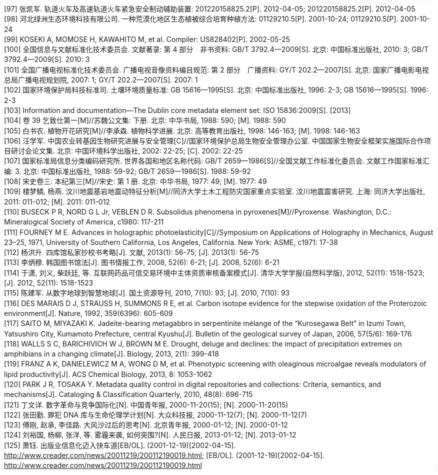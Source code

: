   <div class="csl-entry">[97]	张凯军. 轨道火车及高速轨道火车紧急安全制动辅助装置: 201220158825.2[P]. 2012-04-05; 201220158825.2[P]. 2012-04-05</div>
  <div class="csl-entry">[98]	河北绿洲生态环境科技有限公司. 一种荒漠化地区生态植被综合培育种植方法: 01129210.5[P]. 2001-10-24; 01129210.5[P]. 2001-10-24</div>
  <div class="csl-entry">[99]	KOSEKI A, MOMOSE H, KAWAHITO M, et al. Compiler: US828402[P]. 2002-05-25</div>
  <div class="csl-entry">[100]	全国信息与文献标准化技术委员会. 文献著录: 第 4 部分 非书资料: GB/T 3792.4—2009[S]. 北京: 中国标准出版社, 2010: 3; GB/T 3792.4—2009[S]. 2010: 3</div>
  <div class="csl-entry">[101]	全国广播电视标准化技术委员会. 广播电视音像资料编目规范: 第 2 部分 广播资料: GY/T 202.2—2007[S]. 北京: 国家广播电影电视总局广播电视规划院, 2007: 1; GY/T 202.2—2007[S]. 2007: 1</div>
  <div class="csl-entry">[102]	国家环境保护局科技标准司. 土壤环境质量标准: GB 15616—1995[S]. 北京: 中国标准出版社, 1996: 2-3; GB 15616—1995[S]. 1996: 2-3</div>
  <div class="csl-entry">[103]	Information and documentation—The Dublin core metadata element set: ISO 15836:2009[S]. [2013]</div>
  <div class="csl-entry">[104]	卷 39 乞致仕第一[M]//苏魏公文集: 下册. 北京: 中华书局, 1988: 590; [M]. 1988: 590</div>
  <div class="csl-entry">[105]	白书农. 植物开花研究[M]//李承森. 植物科学进展. 北京: 高等教育出版社, 1998: 146-163; [M]. 1998: 146-163</div>
  <div class="csl-entry">[106]	汪学军. 中国农业转基因生物研究进展与安全管理[C]//国家环境保护总局生物安全管理办公室. 中国国家生物安全框架实施国际合作项目研讨会论文集. 北京: 中国环境科学出版社, 2002: 22-25; [C]. 2002: 22-25</div>
  <div class="csl-entry">[107]	国家标准局信息分类编码研究所. 世界各国和地区名称代码: GB/T 2659—1986[S]//全国文献工作标准化委员会. 文献工作国家标准汇编: 3. 北京: 中国标准出版社, 1988: 59-92; GB/T 2659—1986[S]. 1988: 59-92</div>
  <div class="csl-entry">[108]	宋史卷三: 本纪第三[M]//宋史: 第 1 册. 北京: 中华书局, 1977: 49; [M]. 1977: 49</div>
  <div class="csl-entry">[109]	楼梦鳞, 杨燕. 汶川地震基岩地震动特征分析[M]//同济大学土木工程防灾国家重点实验室. 汶川地震震害研究. 上海: 同济大学出版社, 2011: 011-012; [M]. 2011: 011-012</div>
  <div class="csl-entry">[110]	BUSECK P R, NORD G L Jr, VEBLEN D R. Subsolidus phenomena in pyroxenes[M]//Pyroxense. Washington, D.C.: Mineralogical Society of America, c1980: 117-211</div>
  <div class="csl-entry">[111]	FOURNEY M E. Advances in holographic photoelasticity[C]//Symposium on Applications of Holography in Mechanics, August 23–25, 1971, University of Southern California, Los Angeles, California. New York: ASME, c1971: 17-38</div>
  <div class="csl-entry">[112]	杨洪升. 四库馆私家抄校书考略[J]. 文献, 2013(1): 56-75; [J]. 2013(1): 56-75</div>
  <div class="csl-entry">[113]	李炳穆. 韩国图书馆法[J]. 图书情报工作, 2008, 52(6): 6-21; [J]. 2008, 52(6): 6-21</div>
  <div class="csl-entry">[114]	于潇, 刘义, 柴跃廷, 等. 互联网药品可信交易环境中主体资质审核备案模式[J]. 清华大学学报(自然科学版), 2012, 52(11): 1518-1523; [J]. 2012, 52(11): 1518-1523</div>
  <div class="csl-entry">[115]	陈建军. 从数字地球到智慧地球[J]. 国土资源导刊, 2010, 7(10): 93; [J]. 2010, 7(10): 93</div>
  <div class="csl-entry">[116]	DES MARAIS D J, STRAUSS H, SUMMONS R E, et al. Carbon isotope evidence for the stepwise oxidation of the Proterozoic environment[J]. Nature, 1992, 359(6396): 605-609</div>
  <div class="csl-entry">[117]	SAITO M, MIYAZAKI K. Jadeite-bearing metagabbro in serpentinite mélange of the “Kurosegawa Belt” in Izumi Town, Yatsushiro City, Kumamoto Prefecture, central Kyushu[J]. Bulletin of the geological survey of Japan, 2006, 57(5/6): 169-176</div>
  <div class="csl-entry">[118]	WALLS S C, BARICHIVICH W J, BROWN M E. Drought, deluge and declines: the impact of precipitation extremes on amphibians in a changing climate[J]. Biology, 2013, 2(1): 399-418</div>
  <div class="csl-entry">[119]	FRANZ A K, DANIELEWICZ M A, WONG D M, et al. Phenotypic screening with oleaginous microalgae reveals modulators of lipid productivity[J]. ACS Chemical Biology, 2013, 8: 1053-1062</div>
  <div class="csl-entry">[120]	PARK J R, TOSAKA Y. Metadata quality control in digital repositories and collections: Criteria, semantics, and mechanisms[J]. Cataloging &#38; Classification Quarterly, 2010, 48(8): 696-715</div>
  <div class="csl-entry">[121]	丁文详. 数字革命与竞争国际化[N]. 中国青年报, 2000-11-20(15); [N]. 2000-11-20(15)</div>
  <div class="csl-entry">[122]	张田勤. 罪犯 DNA 库与生命伦理学计划[N]. 大众科技报, 2000-11-12(7); [N]. 2000-11-12(7)</div>
  <div class="csl-entry">[123]	傅刚, 赵承, 李佳路. 大风沙过后的思考[N]. 北京青年报, 2000-01-12; [N]. 2000-01-12</div>
  <div class="csl-entry">[124]	刘裕国, 杨柳, 张洋, 等. 雾霾来袭, 如何突围?[N]. 人民日报, 2013-01-12; [N]. 2013-01-12</div>
  <div class="csl-entry">[125]	萧钰. 出版业信息化迈入快车道[EB/OL]. (2001-12-19)[2002-04-15]. <a href="http://www.creader.com/news/20011219/200112190019.html">http://www.creader.com/news/20011219/200112190019.html</a>; [EB/OL]. (2001-12-19)[2002-04-15]. <a href="http://www.creader.com/news/20011219/200112190019.html">http://www.creader.com/news/20011219/200112190019.html</a></div>